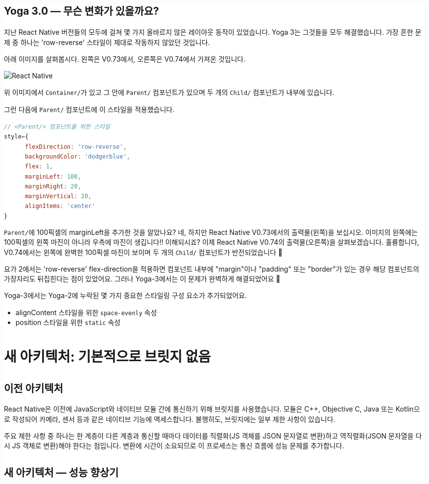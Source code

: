 ## Yoga 3.0 — 무슨 변화가 있을까요?

지난 React Native 버전들의 모두에 걸쳐 몇 가지 올바르지 않은 레이아웃 동작이 있었습니다. Yoga 3는 그것들을 모두 해결했습니다. 가장 흔한 문제 중 하나는 'row-reverse' 스타일이 제대로 작동하지 않았던 것입니다.

아래 이미지를 살펴봅시다. 왼쪽은 V0.73에서, 오른쪽은 V0.74에서 가져온 것입니다.

![React Native](/assets/img/2024-08-21-ReactNativeV074Stableisout_1.png)

<div class="content-ad"></div>

위 이미지에서 `Container/`가 있고 그 안에 `Parent/` 컴포넌트가 있으며 두 개의 `Child/` 컴포넌트가 내부에 있습니다.

그런 다음에 `Parent/` 컴포넌트에 이 스타일을 적용했습니다.

```js
// <Parent/> 컴포넌트를 위한 스타일
style={
      flexDirection: 'row-reverse',
      backgroundColor: 'dodgerblue',
      flex: 1,
      marginLeft: 100,
      marginRight: 20,
      marginVertical: 20,
      alignItems: 'center'
}
```

`Parent/`에 100픽셀의 marginLeft을 추가한 것을 알았나요? 네, 하지만 React Native V0.73에서의 출력물(왼쪽)을 보십시오. 이미지의 왼쪽에는 100픽셀의 왼쪽 마진이 아니라 우측에 마진이 생깁니다!! 이해되시죠? 이제 React Native V0.74의 출력물(오른쪽)을 살펴보겠습니다. 훌륭합니다, V0.74에서는 왼쪽에 완벽한 100픽셀 마진이 보이며 두 개의 `Child/` 컴포넌트가 반전되었습니다 🚀

<div class="content-ad"></div>

요가 2에서는 'row-reverse' flex-direction을 적용하면 컴포넌트 내부에 "margin"이나 "padding" 또는 "border"가 있는 경우 해당 컴포넌트의 가장자리도 뒤집힌다는 점이 있었어요. 그러나 Yoga-3에서는 이 문제가 완벽하게 해결되었어요 💯

Yoga-3에서는 Yoga-2에 누락된 몇 가지 중요한 스타일링 구성 요소가 추가되었어요.

- alignContent 스타일을 위한 `space-evenly` 속성
- position 스타일을 위한 `static` 속성

# 새 아키텍처: 기본적으로 브릿지 없음

<div class="content-ad"></div>

## 이전 아키텍처

React Native은 이전에 JavaScript와 네이티브 모듈 간에 통신하기 위해 브릿지를 사용했습니다. 모듈은 C++, Objective C, Java 또는 Kotlin으로 작성되어 카메라, 센서 등과 같은 네이티브 기능에 액세스합니다. 불행히도, 브릿지에는 일부 제한 사항이 있습니다.

주요 제한 사항 중 하나는 한 계층이 다른 계층과 통신할 때마다 데이터를 직렬화(JS 객체를 JSON 문자열로 변환)하고 역직렬화(JSON 문자열을 다시 JS 객체로 변환)해야 한다는 점입니다. 변환에 시간이 소요되므로 이 프로세스는 통신 흐름에 성능 문제를 추가합니다.

## 새 아키텍처 — 성능 향상기

